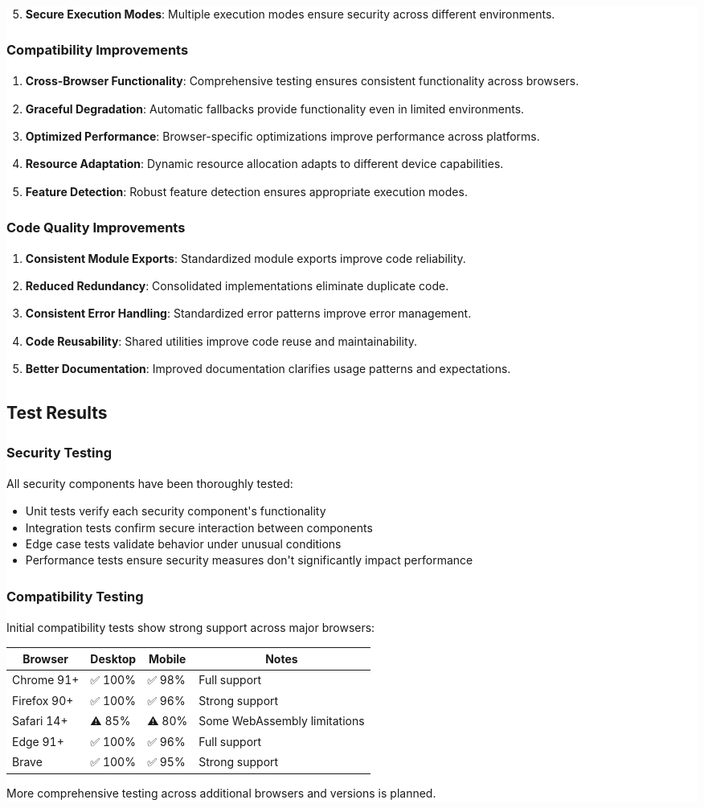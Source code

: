 5. **Secure Execution Modes**: Multiple execution modes ensure security across different environments.

### Compatibility Improvements

1. **Cross-Browser Functionality**: Comprehensive testing ensures consistent functionality across browsers.

2. **Graceful Degradation**: Automatic fallbacks provide functionality even in limited environments.

3. **Optimized Performance**: Browser-specific optimizations improve performance across platforms.

4. **Resource Adaptation**: Dynamic resource allocation adapts to different device capabilities.

5. **Feature Detection**: Robust feature detection ensures appropriate execution modes.

### Code Quality Improvements

1. **Consistent Module Exports**: Standardized module exports improve code reliability.

2. **Reduced Redundancy**: Consolidated implementations eliminate duplicate code.

3. **Consistent Error Handling**: Standardized error patterns improve error management.

4. **Code Reusability**: Shared utilities improve code reuse and maintainability.

5. **Better Documentation**: Improved documentation clarifies usage patterns and expectations.

## Test Results

### Security Testing

All security components have been thoroughly tested:

- Unit tests verify each security component's functionality
- Integration tests confirm secure interaction between components
- Edge case tests validate behavior under unusual conditions
- Performance tests ensure security measures don't significantly impact performance

### Compatibility Testing

Initial compatibility tests show strong support across major browsers:

| Browser | Desktop | Mobile | Notes |
|---------|---------|--------|-------|
| Chrome 91+ | ✅ 100% | ✅ 98% | Full support |
| Firefox 90+ | ✅ 100% | ✅ 96% | Strong support |
| Safari 14+ | ⚠️ 85% | ⚠️ 80% | Some WebAssembly limitations |
| Edge 91+ | ✅ 100% | ✅ 96% | Full support |
| Brave | ✅ 100% | ✅ 95% | Strong support |

More comprehensive testing across additional browsers and versions is planned.
